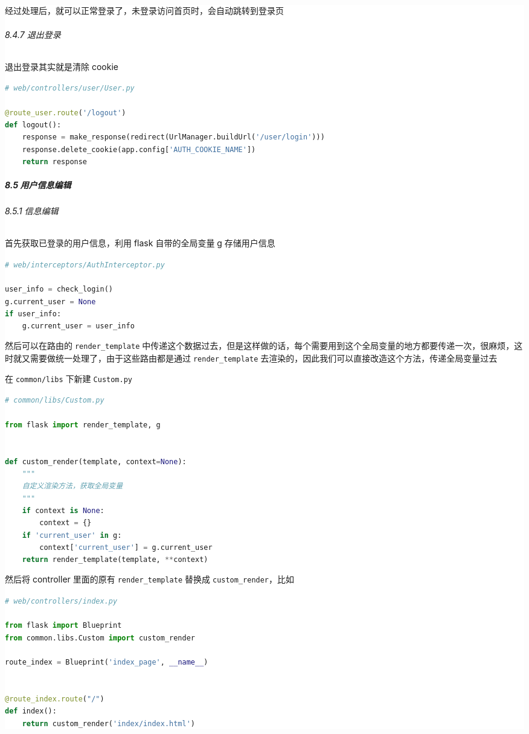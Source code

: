 经过处理后，就可以正常登录了，未登录访问首页时，会自动跳转到登录页

###### 8.4.7 退出登录

退出登录其实就是清除 cookie

```python
# web/controllers/user/User.py

@route_user.route('/logout')
def logout():
    response = make_response(redirect(UrlManager.buildUrl('/user/login')))
    response.delete_cookie(app.config['AUTH_COOKIE_NAME'])
    return response
```

##### 8.5 用户信息编辑

###### 8.5.1 信息编辑

首先获取已登录的用户信息，利用 flask 自带的全局变量 g 存储用户信息

```python
# web/interceptors/AuthInterceptor.py

user_info = check_login()
g.current_user = None
if user_info:
    g.current_user = user_info
```

然后可以在路由的 `render_template` 中传递这个数据过去，但是这样做的话，每个需要用到这个全局变量的地方都要传递一次，很麻烦，这时就又需要做统一处理了，由于这些路由都是通过 `render_template` 去渲染的，因此我们可以直接改造这个方法，传递全局变量过去

在 `common/libs` 下新建 `Custom.py`

```python
# common/libs/Custom.py

from flask import render_template, g


def custom_render(template, context=None):
    """
    自定义渲染方法，获取全局变量
    """
    if context is None:
        context = {}
    if 'current_user' in g:
        context['current_user'] = g.current_user
    return render_template(template, **context)
```

然后将 controller 里面的原有 `render_template` 替换成 `custom_render`，比如

```python
# web/controllers/index.py

from flask import Blueprint
from common.libs.Custom import custom_render

route_index = Blueprint('index_page', __name__)


@route_index.route("/")
def index():
    return custom_render('index/index.html')
```
